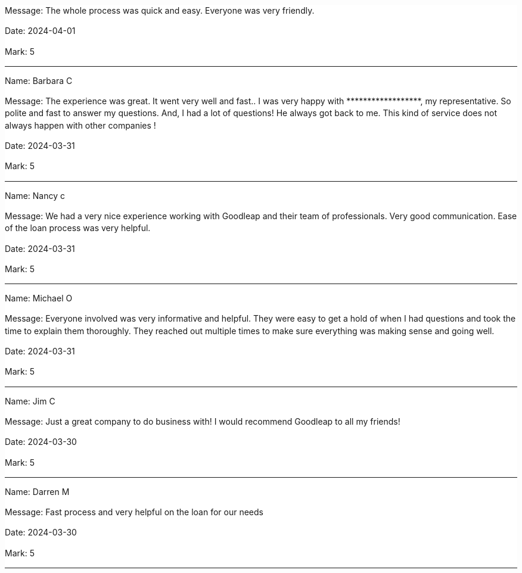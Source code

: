 Message: The whole process was quick and easy. Everyone was very friendly. 

Date: 2024-04-01

Mark: 5

*************************

Name: Barbara C

Message: The experience was great. It went very well and fast.. I was very happy with ******************, my representative. So polite and fast to answer my questions.  And, I had a lot of questions!  He always got back to me. This kind of service does not always happen with other companies !

Date: 2024-03-31

Mark: 5

*************************

Name: Nancy c

Message: We had a very nice experience working with Goodleap and their team of professionals. Very good communication. Ease of the loan process was very helpful.

Date: 2024-03-31

Mark: 5

*************************

Name: Michael O

Message: Everyone involved was very informative and helpful.  They were easy to get a hold of when I had questions and took the time to explain them thoroughly. They reached out multiple times to make sure everything was making sense and going well.  

Date: 2024-03-31

Mark: 5

*************************

Name: Jim C

Message: Just a great company to do business with! I would recommend Goodleap to all my friends!

Date: 2024-03-30

Mark: 5

*************************

Name: Darren M

Message: Fast process and very helpful on the loan for our needs

Date: 2024-03-30

Mark: 5

*************************
